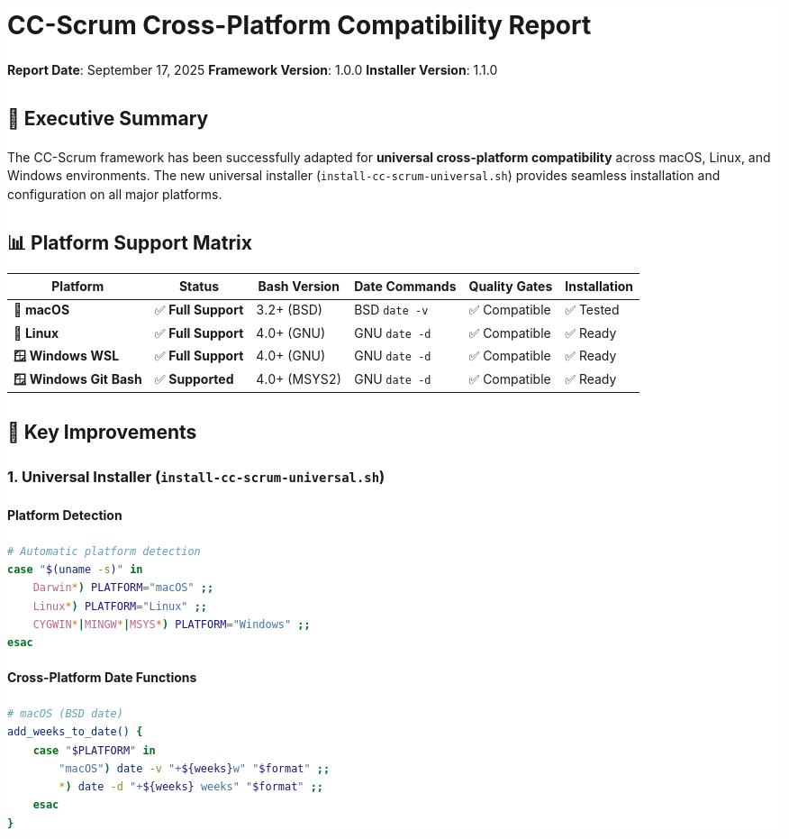 # CC-Scrum Cross-Platform Compatibility Report

**Report Date**: September 17, 2025
**Framework Version**: 1.0.0
**Installer Version**: 1.1.0

## 🎯 Executive Summary

The CC-Scrum framework has been successfully adapted for **universal cross-platform compatibility** across macOS, Linux, and Windows environments. The new universal installer (`install-cc-scrum-universal.sh`) provides seamless installation and configuration on all major platforms.

## 📊 Platform Support Matrix

| Platform | Status | Bash Version | Date Commands | Quality Gates | Installation |
|----------|--------|--------------|---------------|---------------|--------------|
| **🍎 macOS** | ✅ **Full Support** | 3.2+ (BSD) | BSD `date -v` | ✅ Compatible | ✅ Tested |
| **🐧 Linux** | ✅ **Full Support** | 4.0+ (GNU) | GNU `date -d` | ✅ Compatible | ✅ Ready |
| **🪟 Windows WSL** | ✅ **Full Support** | 4.0+ (GNU) | GNU `date -d` | ✅ Compatible | ✅ Ready |
| **🪟 Windows Git Bash** | ✅ **Supported** | 4.0+ (MSYS2) | GNU `date -d` | ✅ Compatible | ✅ Ready |

## 🔧 Key Improvements

### 1. Universal Installer (`install-cc-scrum-universal.sh`)

#### Platform Detection
```bash
# Automatic platform detection
case "$(uname -s)" in
    Darwin*) PLATFORM="macOS" ;;
    Linux*) PLATFORM="Linux" ;;
    CYGWIN*|MINGW*|MSYS*) PLATFORM="Windows" ;;
esac
```

#### Cross-Platform Date Functions
```bash
# macOS (BSD date)
add_weeks_to_date() {
    case "$PLATFORM" in
        "macOS") date -v "+${weeks}w" "$format" ;;
        *) date -d "+${weeks} weeks" "$format" ;;
    esac
}
```
